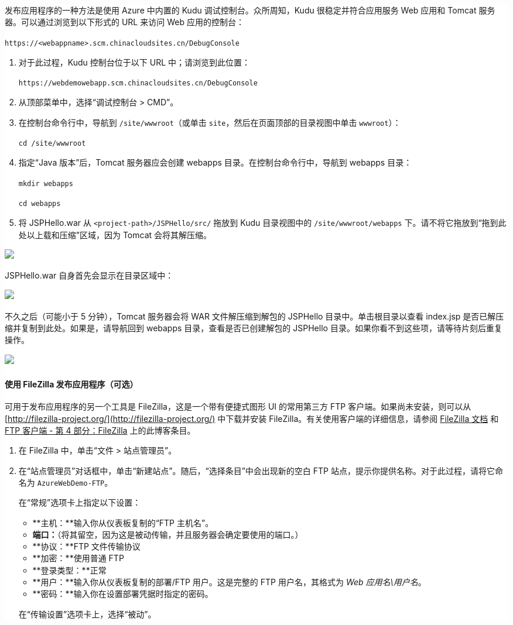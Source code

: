 发布应用程序的一种方法是使用 Azure 中内置的 Kudu 调试控制台。众所周知，Kudu 很稳定并符合应用服务 Web 应用和 Tomcat 服务器。可以通过浏览到以下形式的 URL 来访问 Web 应用的控制台：

`https://<webappname>.scm.chinacloudsites.cn/DebugConsole`  


1. 对于此过程，Kudu 控制台位于以下 URL 中；请浏览到此位置：

    `https://webdemowebapp.scm.chinacloudsites.cn/DebugConsole`  


2. 从顶部菜单中，选择“调试控制台 > CMD”。

3. 在控制台命令行中，导航到 `/site/wwwroot`（或单击 `site`，然后在页面顶部的目录视图中单击 `wwwroot`）：

    `cd /site/wwwroot`

4. 指定“Java 版本”后，Tomcat 服务器应会创建 webapps 目录。在控制台命令行中，导航到 webapps 目录：

    `mkdir webapps`

    `cd webapps`

5. 将 JSPHello.war 从 `<project-path>/JSPHello/src/` 拖放到 Kudu 目录视图中的 `/site/wwwroot/webapps` 下。请不将它拖放到“拖到此处以上载和压缩”区域，因为 Tomcat 会将其解压缩。

  ![][8]  


JSPHello.war 自身首先会显示在目录区域中：

  ![][9]  


不久之后（可能小于 5 分钟），Tomcat 服务器会将 WAR 文件解压缩到解包的 JSPHello 目录中。单击根目录以查看 index.jsp 是否已解压缩并复制到此处。如果是，请导航回到 webapps 目录，查看是否已创建解包的 JSPHello 目录。如果你看不到这些项，请等待片刻后重复操作。

  ![][10]  



#### 使用 FileZilla 发布应用程序（可选）

可用于发布应用程序的另一个工具是 FileZilla，这是一个带有便捷式图形 UI 的常用第三方 FTP 客户端。如果尚未安装，则可以从 [http://filezilla-project.org/](http://filezilla-project.org/) 中下载并安装 FileZilla。有关使用客户端的详细信息，请参阅 [FileZilla 文档](https://wiki.filezilla-project.org/Documentation) 和 [FTP 客户端 - 第 4 部分：FileZilla](http://blogs.msdn.com/b/robert_mcmurray/archive/2008/12/17/ftp-clients-part-4-filezilla.aspx) 上的此博客条目。

1. 在 FileZilla 中，单击“文件 > 站点管理员”。
2. 在“站点管理员”对话框中，单击“新建站点”。随后，“选择条目”中会出现新的空白 FTP 站点，提示你提供名称。对于此过程，请将它命名为 `AzureWebDemo-FTP`。

    在“常规”选项卡上指定以下设置：
    - **主机：**输入你从仪表板复制的“FTP 主机名”。
    - **端口：**（将其留空，因为这是被动传输，并且服务器会确定要使用的端口。）
    - **协议：**FTP 文件传输协议
    - **加密：**使用普通 FTP
    - **登录类型：**正常
    - **用户：**输入你从仪表板复制的部署/FTP 用户。这是完整的 FTP 用户名，其格式为 *Web 应用名\\用户名*。
    - **密码：**输入你在设置部署凭据时指定的密码。

    在“传输设置”选项卡上，选择“被动”。


  [1]: ./media/java-create-azure-website-using-java-sdk/eclipse-maven-repositories-rebuild-index.png
  [2]: ./media/java-create-azure-website-using-java-sdk/eclipse-new-java-class.png
  [3]: ./media/java-create-azure-website-using-java-sdk/eclipse-new-dynamic-web-project.png
  [4]: ./media/java-create-azure-website-using-java-sdk/eclipse-java-build-path.png
  [5]: ./media/java-create-azure-website-using-java-sdk/eclipse-targeted-runtimes-tomcat-server.png
  [6]: ./media/java-create-azure-website-using-java-sdk/eclipse-targeted-runtimes-properties-page.png
  [7]: ./media/java-create-azure-website-using-java-sdk/eclipse-run-on-server.png
  [8]: ./media/java-create-azure-website-using-java-sdk/kudu-console-drag-drop.png
  [9]: ./media/java-create-azure-website-using-java-sdk/kudu-console-jsphello-war-1.png
  [10]: ./media/java-create-azure-website-using-java-sdk/kudu-console-jsphello-war-2.png
[Azure App Service]: /documentation/articles/app-service-changes-existing-services/
[Web 平台安装程序]: http://go.microsoft.com/fwlink/?LinkID=252838
[Azure Toolkit for Eclipse]: /documentation/articles/azure-toolkit-for-eclipse-installation/
[Azure 经典管理门户]: https://manage.windowsazure.cn
[什么是 Azure AD 目录]: http://technet.microsoft.com/zh-cn/library/jj573650.aspx
[创建并上载 Azure 的管理证书]: /documentation/articles/cloud-services-certs-create/
[密钥和证书管理工具 (keytool)]: http://docs.oracle.com/javase/6/docs/technotes/tools/windows/keytool.html
[WebSiteManagementClient]: https://azure.github.io/azure-sdk-for-java/com/microsoft/windowsazure/management/websites/WebSiteManagementClient.html
[WebSpaceNames]: http://azure.github.io/azure-sdk-for-java/com/microsoft/windowsazure/management/websites/models/WebSpaceNames.html
[Azure 门户预览]: https://portal.azure.cn